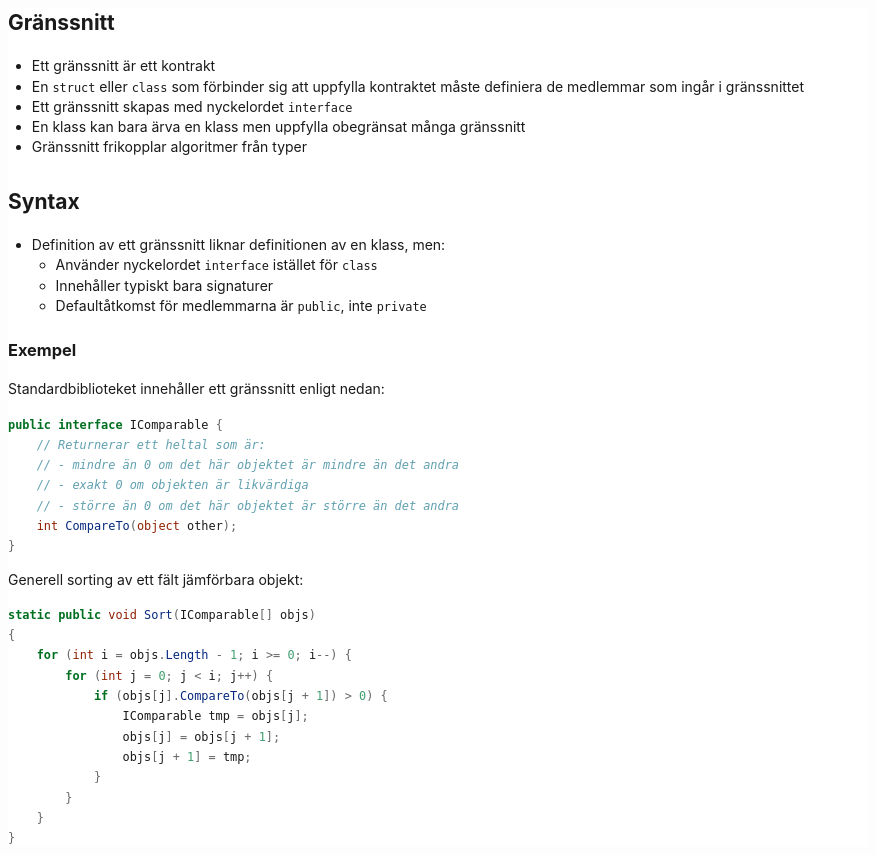 

## Gränssnitt

- Ett gränssnitt är ett kontrakt 
- En ``struct`` eller ``class`` som förbinder sig att uppfylla kontraktet måste definiera de medlemmar som ingår i gränssnittet
- Ett gränssnitt skapas med nyckelordet ``interface``
- En klass kan bara ärva en klass men uppfylla obegränsat många gränssnitt
- Gränssnitt frikopplar algoritmer från typer



## Syntax

- Definition av ett gränssnitt liknar definitionen av en klass, men:
  - Använder nyckelordet ``interface`` istället för ``class``
  - Innehåller typiskt bara signaturer
  - Defaultåtkomst för medlemmarna är ``public``, inte ``private`` 




### Exempel

Standardbiblioteket innehåller ett gränssnitt enligt nedan:

```cs
public interface IComparable {
    // Returnerar ett heltal som är:
    // - mindre än 0 om det här objektet är mindre än det andra
    // - exakt 0 om objekten är likvärdiga
    // - större än 0 om det här objektet är större än det andra
    int CompareTo(object other); 
}
```



Generell sorting av ett fält jämförbara objekt:

```cs
static public void Sort(IComparable[] objs)
{
    for (int i = objs.Length - 1; i >= 0; i--) {
        for (int j = 0; j < i; j++) {
            if (objs[j].CompareTo(objs[j + 1]) > 0) {
                IComparable tmp = objs[j];
                objs[j] = objs[j + 1];
                objs[j + 1] = tmp; 
            }
        }
    }
}
```


